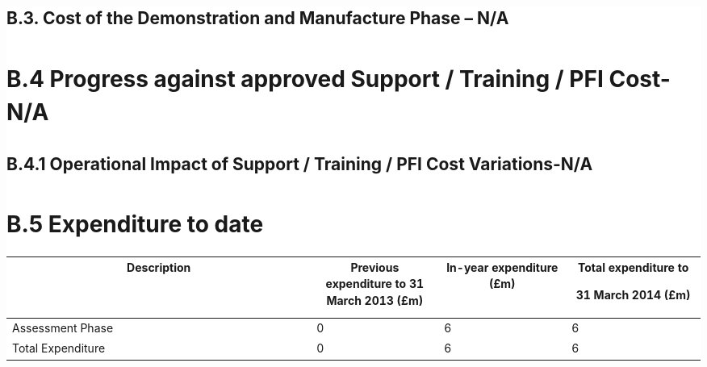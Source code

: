 ## B.3. Cost of the Demonstration and Manufacture Phase – N/A

# B.4 Progress against approved Support / Training / PFI Cost-N/A

## B.4.1 Operational Impact of Support / Training / PFI Cost Variations-N/A

# B.5 Expenditure to date

<table>
<colgroup>
<col style="width: 43%" />
<col style="width: 18%" />
<col style="width: 18%" />
<col style="width: 19%" />
</colgroup>
<thead>
<tr>
<th>Description</th>
<th>Previous expenditure to 31 March 2013 (£m)</th>
<th>In-year expenditure (£m)</th>
<th>
Total expenditure to

31 March 2014 (£m)</th>
</tr>
</thead>
<tbody>
<tr>
<td>Assessment Phase</td>
<td>0</td>
<td>6</td>
<td>
6
</td>
</tr>
<tr>
<td>Total Expenditure</td>
<td>0</td>
<td>6</td>
<td>
6
</td>
</tr>
</tbody>
</table>
